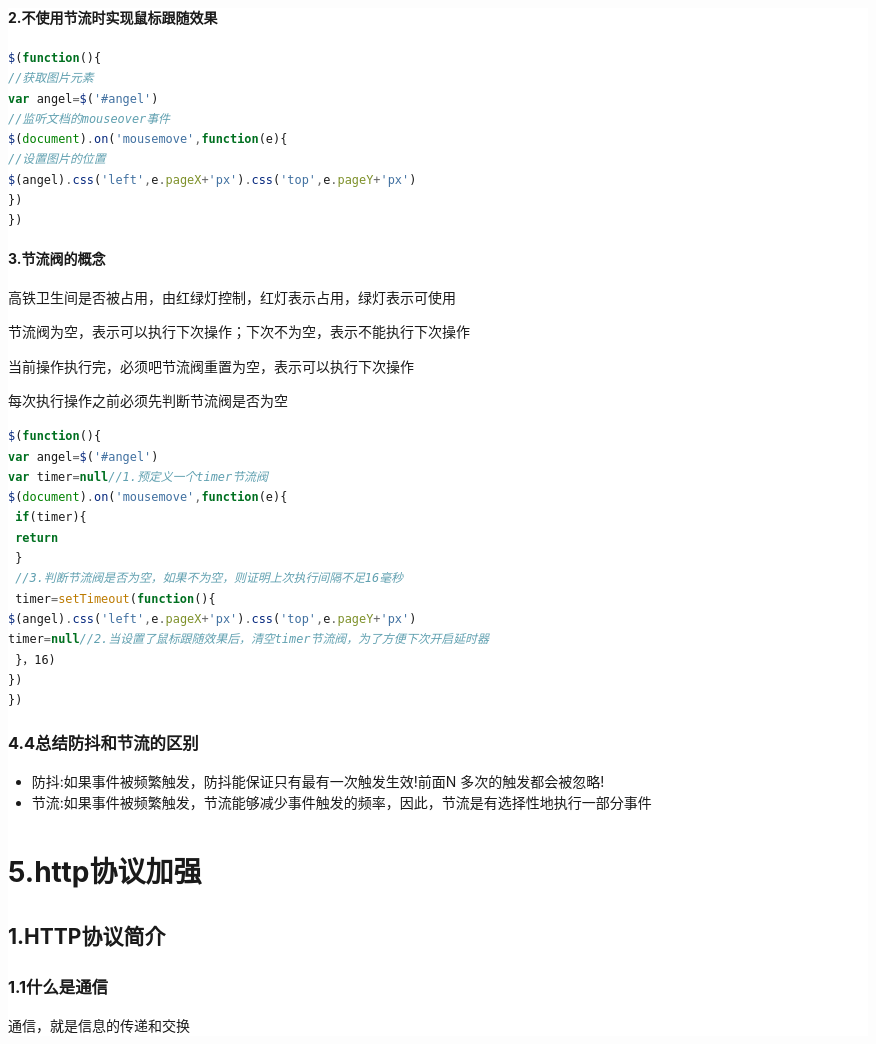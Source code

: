 #### 2.不使用节流时实现鼠标跟随效果

```js
$(function(){
//获取图片元素
var angel=$('#angel')
//监听文档的mouseover事件
$(document).on('mousemove',function(e){
//设置图片的位置
$(angel).css('left',e.pageX+'px').css('top',e.pageY+'px')
})
})
```

#### 3.节流阀的概念

高铁卫生间是否被占用，由红绿灯控制，红灯表示占用，绿灯表示可使用

节流阀为空，表示可以执行下次操作；下次不为空，表示不能执行下次操作

当前操作执行完，必须吧节流阀重置为空，表示可以执行下次操作

每次执行操作之前必须先判断节流阀是否为空

```js
$(function(){
var angel=$('#angel')
var timer=null//1.预定义一个timer节流阀
$(document).on('mousemove',function(e){
 if(timer){
 return
 }
 //3.判断节流阀是否为空，如果不为空，则证明上次执行间隔不足16毫秒
 timer=setTimeout(function(){
$(angel).css('left',e.pageX+'px').css('top',e.pageY+'px')
timer=null//2.当设置了鼠标跟随效果后，清空timer节流阀，为了方便下次开启延时器
 }，16)
})
})
```

### 4.4总结防抖和节流的区别

- 防抖:如果事件被频繁触发，防抖能保证只有最有一次触发生效!前面N 多次的触发都会被忽略!
- 节流:如果事件被频繁触发，节流能够减少事件触发的频率，因此，节流是有选择性地执行一部分事件

# 5.http协议加强

## 1.HTTP协议简介

### 1.1什么是通信

通信，就是信息的传递和交换
